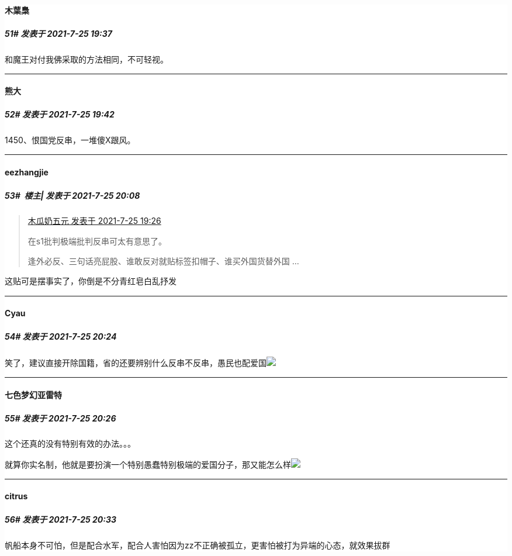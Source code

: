 ####  木葉梟  
##### 51#       发表于 2021-7-25 19:37


和魔王对付我佛采取的方法相同，不可轻视。


*****

####  熊大  
##### 52#       发表于 2021-7-25 19:42


1450、恨国党反串，一堆傻X跟风。


*****

####  eezhangjie  
##### 53#         楼主| 发表于 2021-7-25 20:08


<blockquote><a href="httphttps://bbs.saraba1st.com/2b/forum.php?mod=redirect&amp;goto=findpost&amp;pid=52094249&amp;ptid=2017284" target="_blank">木瓜奶五元 发表于 2021-7-25 19:26</a>

在s1批判极端批判反串可太有意思了。


逢外必反、三句话亮屁股、谁敢反对就贴标签扣帽子、谁买外国货替外国 ...</blockquote>
这贴可是摆事实了，你倒是不分青红皂白乱抒发


*****

####  Cyau  
##### 54#       发表于 2021-7-25 20:24


笑了，建议直接开除国籍，省的还要辨别什么反串不反串，愚民也配爱国<img src="https://static.saraba1st.com/image/smiley/face2017/065.png" referrerpolicy="no-referrer">


*****

####  七色梦幻亚雷特  
##### 55#       发表于 2021-7-25 20:26


这个还真的没有特别有效的办法。。。

就算你实名制，他就是要扮演一个特别愚蠢特别极端的爱国分子，那又能怎么样<img src="https://static.saraba1st.com/image/smiley/face2017/001.png" referrerpolicy="no-referrer">


*****

####  citrus  
##### 56#       发表于 2021-7-25 20:33


帆船本身不可怕，但是配合水军，配合人害怕因为zz不正确被孤立，更害怕被打为异端的心态，就效果拔群
